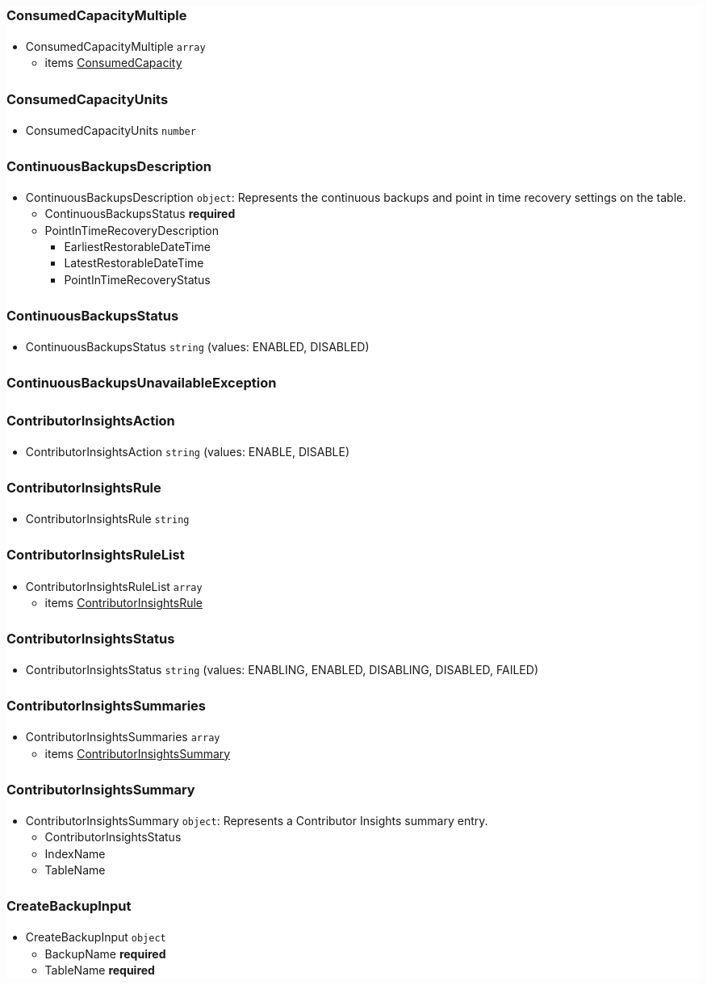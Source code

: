 ### ConsumedCapacityMultiple
* ConsumedCapacityMultiple `array`
  * items [ConsumedCapacity](#consumedcapacity)

### ConsumedCapacityUnits
* ConsumedCapacityUnits `number`

### ContinuousBackupsDescription
* ContinuousBackupsDescription `object`: Represents the continuous backups and point in time recovery settings on the table.
  * ContinuousBackupsStatus **required**
  * PointInTimeRecoveryDescription
    * EarliestRestorableDateTime
    * LatestRestorableDateTime
    * PointInTimeRecoveryStatus

### ContinuousBackupsStatus
* ContinuousBackupsStatus `string` (values: ENABLED, DISABLED)

### ContinuousBackupsUnavailableException


### ContributorInsightsAction
* ContributorInsightsAction `string` (values: ENABLE, DISABLE)

### ContributorInsightsRule
* ContributorInsightsRule `string`

### ContributorInsightsRuleList
* ContributorInsightsRuleList `array`
  * items [ContributorInsightsRule](#contributorinsightsrule)

### ContributorInsightsStatus
* ContributorInsightsStatus `string` (values: ENABLING, ENABLED, DISABLING, DISABLED, FAILED)

### ContributorInsightsSummaries
* ContributorInsightsSummaries `array`
  * items [ContributorInsightsSummary](#contributorinsightssummary)

### ContributorInsightsSummary
* ContributorInsightsSummary `object`: Represents a Contributor Insights summary entry.
  * ContributorInsightsStatus
  * IndexName
  * TableName

### CreateBackupInput
* CreateBackupInput `object`
  * BackupName **required**
  * TableName **required**
